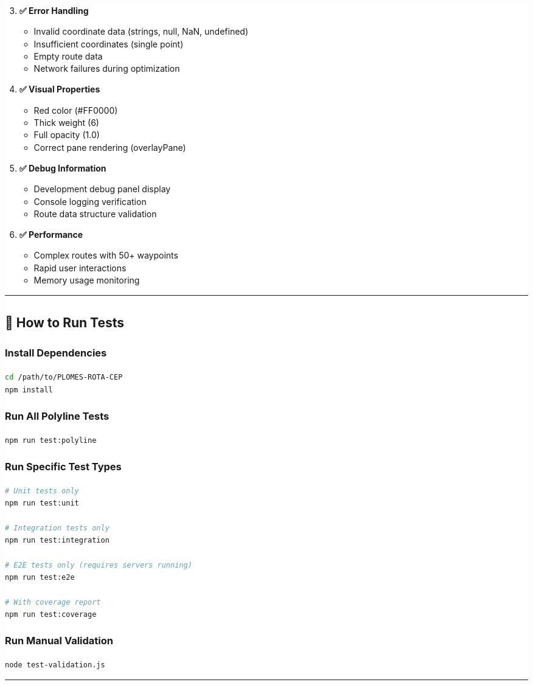 3. **✅ Error Handling**
   - Invalid coordinate data (strings, null, NaN, undefined)
   - Insufficient coordinates (single point)
   - Empty route data
   - Network failures during optimization

4. **✅ Visual Properties**
   - Red color (#FF0000)
   - Thick weight (6)
   - Full opacity (1.0)
   - Correct pane rendering (overlayPane)

5. **✅ Debug Information**
   - Development debug panel display
   - Console logging verification
   - Route data structure validation

6. **✅ Performance**
   - Complex routes with 50+ waypoints
   - Rapid user interactions
   - Memory usage monitoring

---

## 🚀 How to Run Tests

### Install Dependencies
```bash
cd /path/to/PLOMES-ROTA-CEP
npm install
```

### Run All Polyline Tests
```bash
npm run test:polyline
```

### Run Specific Test Types
```bash
# Unit tests only
npm run test:unit

# Integration tests only
npm run test:integration

# E2E tests only (requires servers running)
npm run test:e2e

# With coverage report
npm run test:coverage
```

### Run Manual Validation
```bash
node test-validation.js
```

---
